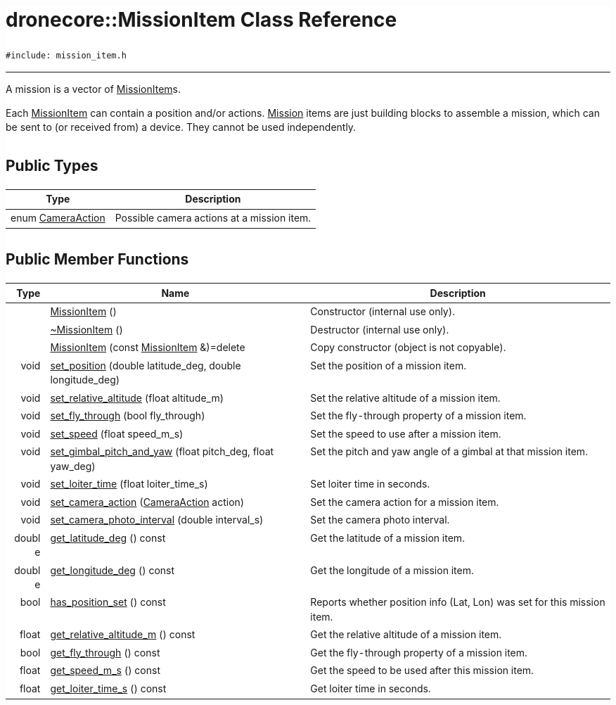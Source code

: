 # dronecore::MissionItem Class Reference
`#include: mission_item.h`

----


A mission is a vector of [MissionItem](classdronecore_1_1_mission_item.md)s. 


Each [MissionItem](classdronecore_1_1_mission_item.md) can contain a position and/or actions. [Mission](classdronecore_1_1_mission.md) items are just building blocks to assemble a mission, which can be sent to (or received from) a device. They cannot be used independently. 


## Public Types


Type | Description
--- | ---
enum [CameraAction](#classdronecore_1_1_mission_item_1a0cdd25121e5ed6930080ac022857887a) | Possible camera actions at a mission item.

## Public Member Functions


Type | Name | Description
---: | --- | ---
&nbsp; | [MissionItem](#classdronecore_1_1_mission_item_1aca4d7fd82ae0f623cd162730140a5a68) () | Constructor (internal use only).
&nbsp; | [~MissionItem](#classdronecore_1_1_mission_item_1abfcfaeb576e969d6da33a4d16013dd9f) () | Destructor (internal use only).
&nbsp; | [MissionItem](#classdronecore_1_1_mission_item_1ac6e6d75b38193db07eaa05b21fc229e2) (const [MissionItem](classdronecore_1_1_mission_item.md) &)=delete | Copy constructor (object is not copyable).
void | [set_position](#classdronecore_1_1_mission_item_1ab5897670c8830fc3514036d6ee99b582) (double latitude_deg, double longitude_deg) | Set the position of a mission item.
void | [set_relative_altitude](#classdronecore_1_1_mission_item_1afef21f3028edad2ba2a0e966404fa33a) (float altitude_m) | Set the relative altitude of a mission item.
void | [set_fly_through](#classdronecore_1_1_mission_item_1a63d73896635dc0af136a521cd35bf352) (bool fly_through) | Set the fly-through property of a mission item.
void | [set_speed](#classdronecore_1_1_mission_item_1a37e43f748da4136c659419a4a2d84b0e) (float speed_m_s) | Set the speed to use after a mission item.
void | [set_gimbal_pitch_and_yaw](#classdronecore_1_1_mission_item_1a10adfcff1e99ae937654786b767e5558) (float pitch_deg, float yaw_deg) | Set the pitch and yaw angle of a gimbal at that mission item.
void | [set_loiter_time](#classdronecore_1_1_mission_item_1a594fbed85eb5321d971a309dd4bcec0e) (float loiter_time_s) | Set loiter time in seconds.
void | [set_camera_action](#classdronecore_1_1_mission_item_1a8d0d8a5519783aaa272befd73e851896) ([CameraAction](classdronecore_1_1_mission_item.md#classdronecore_1_1_mission_item_1a0cdd25121e5ed6930080ac022857887a) action) | Set the camera action for a mission item.
void | [set_camera_photo_interval](#classdronecore_1_1_mission_item_1a4ffe698b47c659aa8857725e94ad1f7c) (double interval_s) | Set the camera photo interval.
double | [get_latitude_deg](#classdronecore_1_1_mission_item_1ad95d5d10d69bdb43321231c51dda1175) () const | Get the latitude of a mission item.
double | [get_longitude_deg](#classdronecore_1_1_mission_item_1a9f76de6dbbcec3269207867794a2d099) () const | Get the longitude of a mission item.
bool | [has_position_set](#classdronecore_1_1_mission_item_1a68fd720609edc76062af95a22dbe01e6) () const | Reports whether position info (Lat, Lon) was set for this mission item.
float | [get_relative_altitude_m](#classdronecore_1_1_mission_item_1a22481d92a61136d42b5133b208e6cf0d) () const | Get the relative altitude of a mission item.
bool | [get_fly_through](#classdronecore_1_1_mission_item_1afd92f9ab01d25c0d721b4249821b6da2) () const | Get the fly-through property of a mission item.
float | [get_speed_m_s](#classdronecore_1_1_mission_item_1adc737b7be9b49cd0fe188763203aeae5) () const | Get the speed to be used after this mission item.
float | [get_loiter_time_s](#classdronecore_1_1_mission_item_1a25fd1a2ba0df071b25e2315a3a1f5085) () const | Get loiter time in seconds.